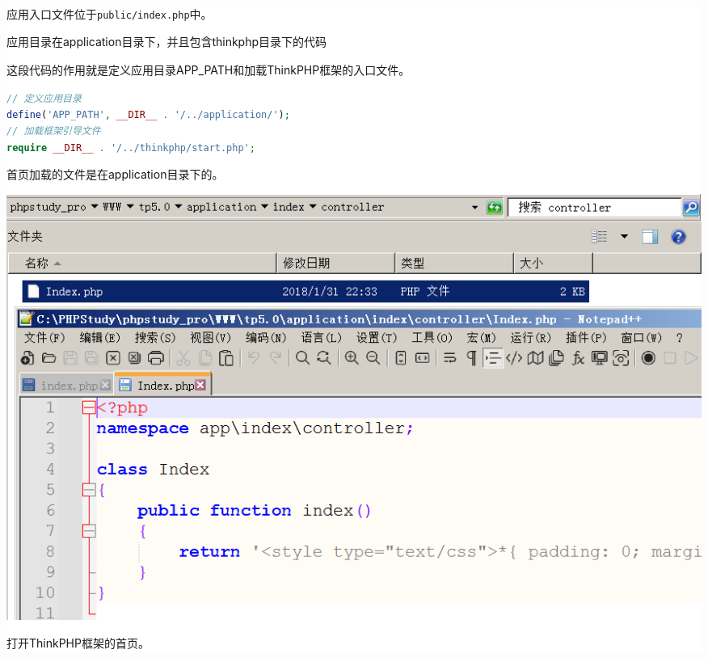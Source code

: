 应用入口文件位于`public/index.php`中。

应用目录在application目录下，并且包含thinkphp目录下的代码

这段代码的作用就是定义应用目录APP_PATH和加载ThinkPHP框架的入口文件。

```php
// 定义应用目录
define('APP_PATH', __DIR__ . '/../application/');
// 加载框架引导文件
require __DIR__ . '/../thinkphp/start.php';
```

首页加载的文件是在application目录下的。

![ThinkPHP首页文件](./ThinkPHP/ThinkPHP首页文件.png)

打开ThinkPHP框架的首页。
